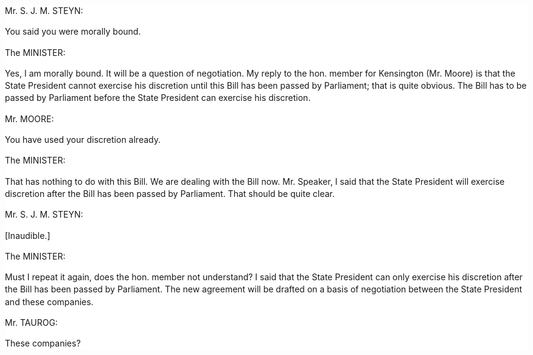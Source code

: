 </speech>

<speech by="#steyn">

<from>Mr. <person refersTo="#hansard_za">S. J. M. STEYN</person>:</from>

<p>You said you were morally bound.</p>

</speech>

<speech by="#minister">

<from>The <person refersTo="#hansard_za">MINISTER</person>:</from>

<p>Yes, I am morally bound. It will be a question of negotiation. My reply to the hon. member for Kensington (Mr. Moore) is that the State President cannot exercise his discretion until this Bill has been passed by Parliament; that is quite obvious. The Bill has to be passed by Parliament before the State President can exercise his discretion.</p>

</speech>

<speech by="#moore">

<from>Mr. <person refersTo="#hansard_za">MOORE</person>:</from>

<p>You have used your discretion already.</p>

</speech>

<speech by="#minister">

<from>The <person refersTo="#hansard_za">MINISTER</person>:</from>

<p>That has nothing to do with this Bill. We are dealing with the Bill now. Mr. Speaker, I said that the State President will exercise discretion after the Bill has been passed by Parliament. That should be quite clear.</p>

</speech>

<speech by="#steyn">

<from>Mr. <person refersTo="#hansard_za">S. J. M. STEYN</person>:</from>

<p>[Inaudible.]</p>

</speech>

<speech by="#minister">

<from>The <person refersTo="#hansard_za">MINISTER</person>:</from>

<p>Must I repeat it again, does the hon. member not understand? I said that the State President can only exercise his discretion after the Bill has been passed by Parliament. The new agreement will be drafted on a basis of negotiation between the State President and these companies.</p>

</speech>

<speech by="#taurog">

<from>Mr. <person refersTo="#hansard_za">TAUROG</person>:</from>

<p>These companies?</p>

</speech>
